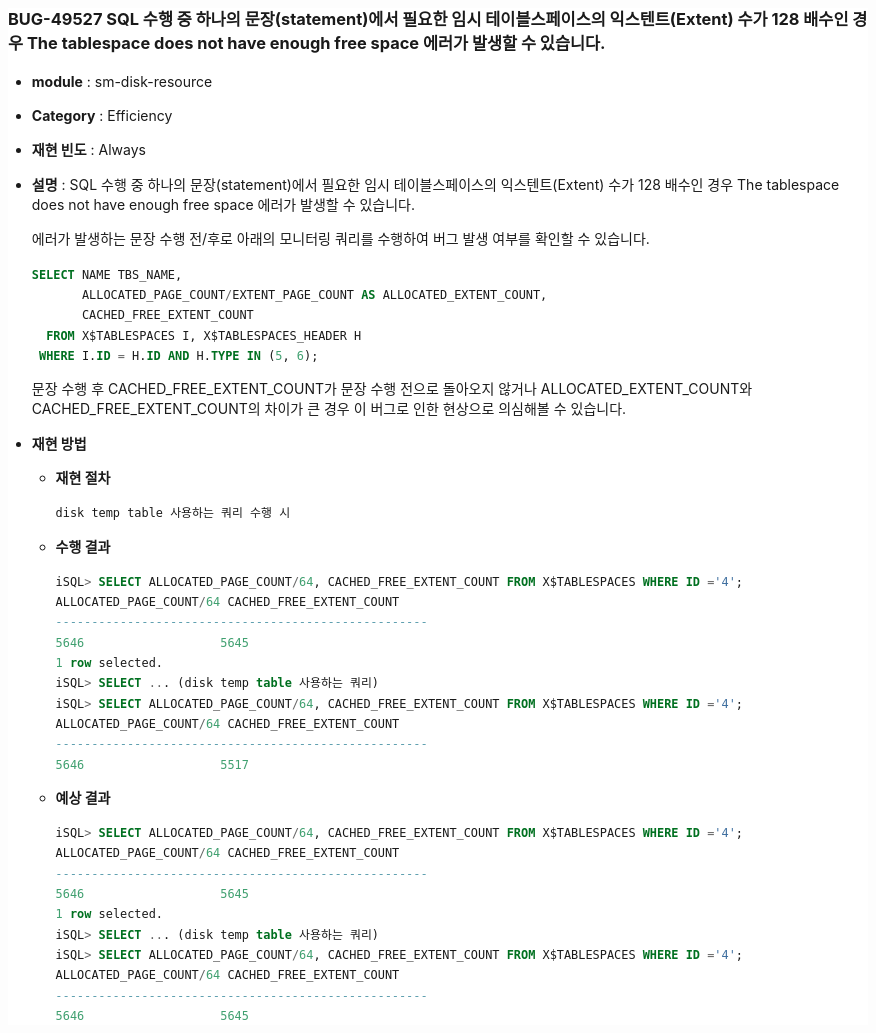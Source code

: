 ### BUG-49527 SQL 수행 중 하나의 문장(statement)에서 필요한 임시 테이블스페이스의 익스텐트(Extent) 수가 128 배수인 경우 The tablespace does not have enough free space 에러가 발생할 수 있습니다.

-   **module** : sm-disk-resource

-   **Category** : Efficiency

-   **재현 빈도** : Always

-   **설명** : SQL 수행 중 하나의 문장(statement)에서 필요한 임시 테이블스페이스의 익스텐트(Extent) 수가 128 배수인 경우 The
    tablespace does not have enough free space 에러가 발생할 수 있습니다. 
    
    에러가 발생하는 문장 수행 전/후로 아래의 모니터링 쿼리를 수행하여 버그 발생 여부를 확인할 수 있습니다.

    ```sql
    SELECT NAME TBS_NAME, 
           ALLOCATED_PAGE_COUNT/EXTENT_PAGE_COUNT AS ALLOCATED_EXTENT_COUNT,
           CACHED_FREE_EXTENT_COUNT
      FROM X$TABLESPACES I, X$TABLESPACES_HEADER H
     WHERE I.ID = H.ID AND H.TYPE IN (5, 6);
    ```

    문장 수행 후 CACHED\_FREE\_EXTENT\_COUNT가 문장 수행 전으로 돌아오지 않거나 ALLOCATED\_EXTENT\_COUNT와 CACHED\_FREE\_EXTENT\_COUNT의 차이가 큰 경우 이 버그로 인한 현상으로 의심해볼 수 있습니다.
    
-   **재현 방법**

    -   **재현 절차**

            disk temp table 사용하는 쿼리 수행 시

    -   **수행 결과**

        ```sql
        iSQL> SELECT ALLOCATED_PAGE_COUNT/64, CACHED_FREE_EXTENT_COUNT FROM X$TABLESPACES WHERE ID ='4';
        ALLOCATED_PAGE_COUNT/64 CACHED_FREE_EXTENT_COUNT 
        ----------------------------------------------------
        5646                   5645                 
        1 row selected.
        iSQL> SELECT ... (disk temp table 사용하는 쿼리)
        iSQL> SELECT ALLOCATED_PAGE_COUNT/64, CACHED_FREE_EXTENT_COUNT FROM X$TABLESPACES WHERE ID ='4';
        ALLOCATED_PAGE_COUNT/64 CACHED_FREE_EXTENT_COUNT 
        ----------------------------------------------------
        5646                   5517 
        ```

    -   **예상 결과**

        ```sql
        iSQL> SELECT ALLOCATED_PAGE_COUNT/64, CACHED_FREE_EXTENT_COUNT FROM X$TABLESPACES WHERE ID ='4';
        ALLOCATED_PAGE_COUNT/64 CACHED_FREE_EXTENT_COUNT 
        ----------------------------------------------------
        5646                   5645                 
        1 row selected.
        iSQL> SELECT ... (disk temp table 사용하는 쿼리)
        iSQL> SELECT ALLOCATED_PAGE_COUNT/64, CACHED_FREE_EXTENT_COUNT FROM X$TABLESPACES WHERE ID ='4';
        ALLOCATED_PAGE_COUNT/64 CACHED_FREE_EXTENT_COUNT 
        ----------------------------------------------------
        5646                   5645
        ```
